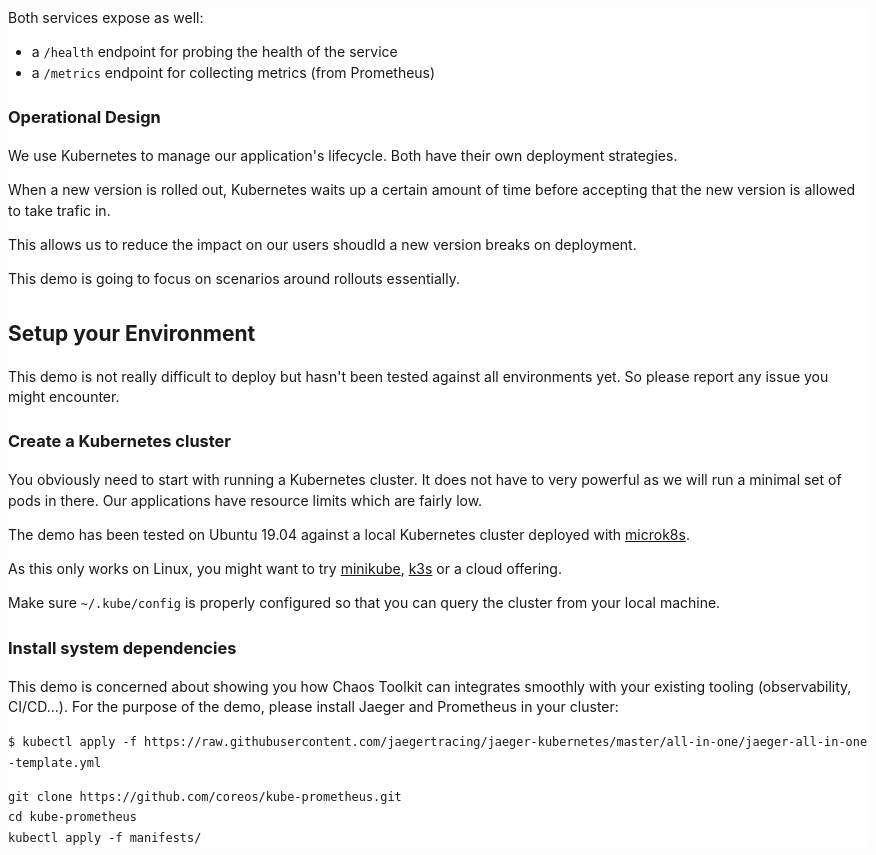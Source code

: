 Both services expose as well:

* a `/health` endpoint for probing the health of the service
* a `/metrics` endpoint for collecting metrics (from Prometheus)


### Operational Design

We use Kubernetes to manage our application's lifecycle. Both have their
own deployment strategies.

When a new version is rolled out, Kubernetes waits up a certain amount of
time before accepting that the new version is allowed to take trafic in.

This allows us to reduce the impact on our users shoudld a new version breaks
on deployment.

This demo is going to focus on scenarios around rollouts essentially.

## Setup your Environment

This demo is not really difficult to deploy but hasn't been tested against all
environments yet. So please report any issue you might encounter.

### Create a Kubernetes cluster

You obviously need to start with running a Kubernetes cluster. It does not
have to very powerful as we will run a minimal set of pods in there. Our
applications have resource limits which are fairly low.

The demo has been tested on Ubuntu 19.04 against a local Kubernetes cluster
deployed with [microk8s][].

[microk8s]: https://microk8s.io/

As this only works on Linux, you might want to try [minikube][], [k3s][] or
a cloud offering.

[minikube]: https://kubernetes.io/docs/setup/minikube/
[k3s]: https://k3s.io/

Make sure `~/.kube/config` is properly configured so that you can query the
cluster from your local machine.

### Install system dependencies

This demo is concerned about showing you how Chaos Toolkit can integrates
smoothly with your existing tooling (observability, CI/CD...). For the purpose
of the demo, please install Jaeger and Prometheus in your cluster:

```
$ kubectl apply -f https://raw.githubusercontent.com/jaegertracing/jaeger-kubernetes/master/all-in-one/jaeger-all-in-one-template.yml
```

```
git clone https://github.com/coreos/kube-prometheus.git
cd kube-prometheus
kubectl apply -f manifests/
```


[report]: https://github.com/chaostoolkit/chaostoolkit-reporting
[kubejob]: https://github.com/chaostoolkit-incubator/kubernetes-job